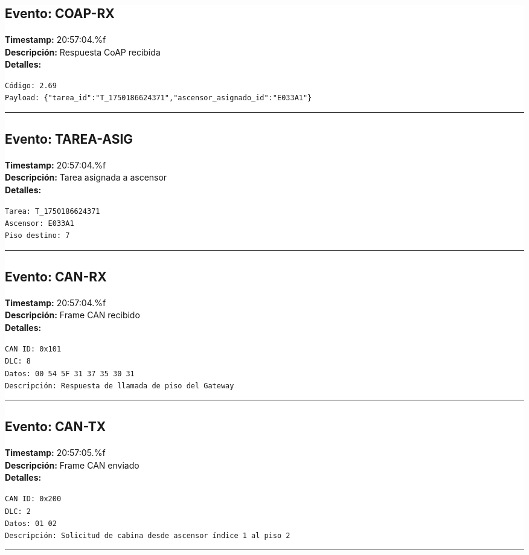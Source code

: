 
## Evento: COAP-RX

**Timestamp:** 20:57:04.%f  
**Descripción:** Respuesta CoAP recibida  
**Detalles:**

```
Código: 2.69
Payload: {"tarea_id":"T_1750186624371","ascensor_asignado_id":"E033A1"}
```

---

## Evento: TAREA-ASIG

**Timestamp:** 20:57:04.%f  
**Descripción:** Tarea asignada a ascensor  
**Detalles:**

```
Tarea: T_1750186624371
Ascensor: E033A1
Piso destino: 7
```

---

## Evento: CAN-RX

**Timestamp:** 20:57:04.%f  
**Descripción:** Frame CAN recibido  
**Detalles:**

```
CAN ID: 0x101
DLC: 8
Datos: 00 54 5F 31 37 35 30 31 
Descripción: Respuesta de llamada de piso del Gateway
```

---

## Evento: CAN-TX

**Timestamp:** 20:57:05.%f  
**Descripción:** Frame CAN enviado  
**Detalles:**

```
CAN ID: 0x200
DLC: 2
Datos: 01 02 
Descripción: Solicitud de cabina desde ascensor índice 1 al piso 2
```

---